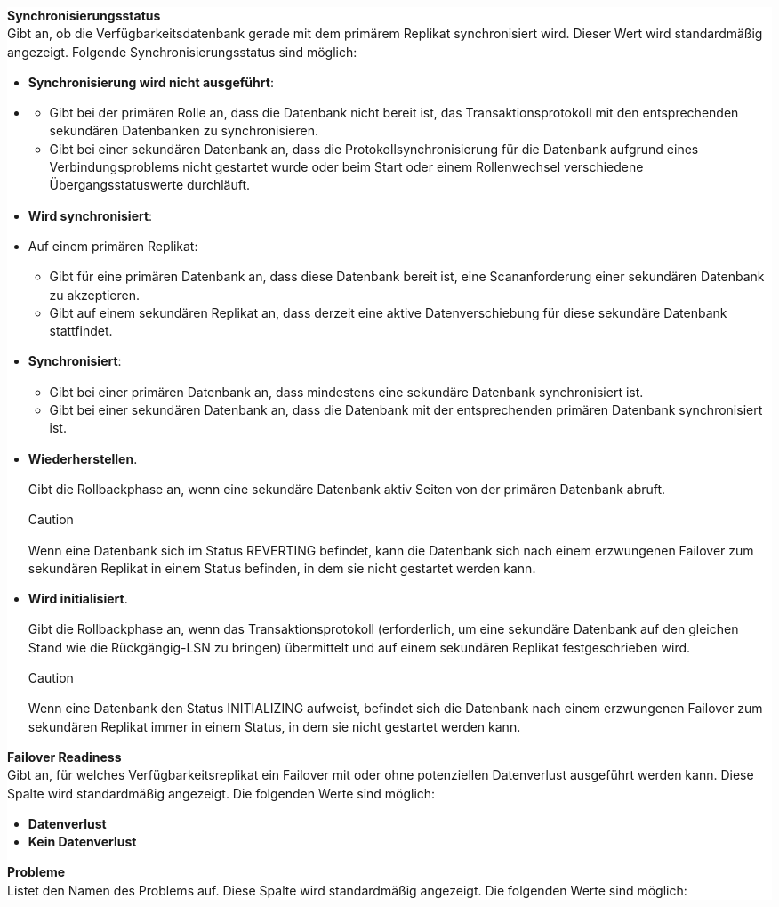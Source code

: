  **Synchronisierungsstatus**  
 Gibt an, ob die Verfügbarkeitsdatenbank gerade mit dem primärem Replikat synchronisiert wird. Dieser Wert wird standardmäßig angezeigt. Folgende Synchronisierungsstatus sind möglich:  
  
-   **Synchronisierung wird nicht ausgeführt**:  
-   
    -   Gibt bei der primären Rolle an, dass die Datenbank nicht bereit ist, das Transaktionsprotokoll mit den entsprechenden sekundären Datenbanken zu synchronisieren.   
    -   Gibt bei einer sekundären Datenbank an, dass die Protokollsynchronisierung für die Datenbank aufgrund eines Verbindungsproblems nicht gestartet wurde oder beim Start oder einem Rollenwechsel verschiedene Übergangsstatuswerte durchläuft.  
  
-   **Wird synchronisiert**:
-   
     Auf einem primären Replikat:   
    - Gibt für eine primären Datenbank an, dass diese Datenbank bereit ist, eine Scananforderung einer sekundären Datenbank zu akzeptieren.  
    - Gibt auf einem sekundären Replikat an, dass derzeit eine aktive Datenverschiebung für diese sekundäre Datenbank stattfindet. 
  
  
-   **Synchronisiert**: 
  
    - Gibt bei einer primären Datenbank an, dass mindestens eine sekundäre Datenbank synchronisiert ist.
    - Gibt bei einer sekundären Datenbank an, dass die Datenbank mit der entsprechenden primären Datenbank synchronisiert ist.  
  
-   **Wiederherstellen**.  
  
     Gibt die Rollbackphase an, wenn eine sekundäre Datenbank aktiv Seiten von der primären Datenbank abruft.  
  
    > [!CAUTION]  
    >  Wenn eine Datenbank sich im Status REVERTING befindet, kann die Datenbank sich nach einem erzwungenen Failover zum sekundären Replikat in einem Status befinden, in dem sie nicht gestartet werden kann.  
  
-   **Wird initialisiert**.  
  
     Gibt die Rollbackphase an, wenn das Transaktionsprotokoll (erforderlich, um eine sekundäre Datenbank auf den gleichen Stand wie die Rückgängig-LSN zu bringen) übermittelt und auf einem sekundären Replikat festgeschrieben wird.  
  
    > [!CAUTION]  
    >  Wenn eine Datenbank den Status INITIALIZING aufweist, befindet sich die Datenbank nach einem erzwungenen Failover zum sekundären Replikat immer in einem Status, in dem sie nicht gestartet werden kann.  
  
 **Failover Readiness**  
 Gibt an, für welches Verfügbarkeitsreplikat ein Failover mit oder ohne potenziellen Datenverlust ausgeführt werden kann. Diese Spalte wird standardmäßig angezeigt. Die folgenden Werte sind möglich:  
  
-   **Datenverlust**   
-   **Kein Datenverlust**  
  
 **Probleme**  
 Listet den Namen des Problems auf. Diese Spalte wird standardmäßig angezeigt. Die folgenden Werte sind möglich:  
  